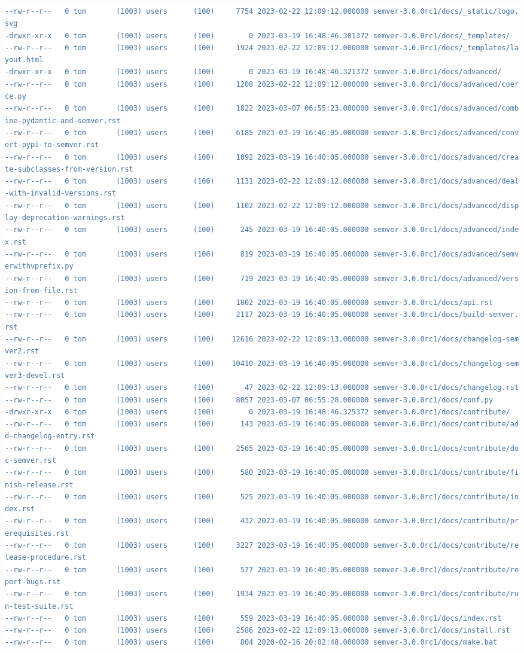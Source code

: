 ```diff
--rw-r--r--   0 tom       (1003) users      (100)     7754 2023-02-22 12:09:12.000000 semver-3.0.0rc1/docs/_static/logo.svg
-drwxr-xr-x   0 tom       (1003) users      (100)        0 2023-03-19 16:48:46.301372 semver-3.0.0rc1/docs/_templates/
--rw-r--r--   0 tom       (1003) users      (100)     1924 2023-02-22 12:09:12.000000 semver-3.0.0rc1/docs/_templates/layout.html
-drwxr-xr-x   0 tom       (1003) users      (100)        0 2023-03-19 16:48:46.321372 semver-3.0.0rc1/docs/advanced/
--rw-r--r--   0 tom       (1003) users      (100)     1208 2023-02-22 12:09:12.000000 semver-3.0.0rc1/docs/advanced/coerce.py
--rw-r--r--   0 tom       (1003) users      (100)     1822 2023-03-07 06:55:23.000000 semver-3.0.0rc1/docs/advanced/combine-pydantic-and-semver.rst
--rw-r--r--   0 tom       (1003) users      (100)     6185 2023-03-19 16:40:05.000000 semver-3.0.0rc1/docs/advanced/convert-pypi-to-semver.rst
--rw-r--r--   0 tom       (1003) users      (100)     1092 2023-03-19 16:40:05.000000 semver-3.0.0rc1/docs/advanced/create-subclasses-from-version.rst
--rw-r--r--   0 tom       (1003) users      (100)     1131 2023-02-22 12:09:12.000000 semver-3.0.0rc1/docs/advanced/deal-with-invalid-versions.rst
--rw-r--r--   0 tom       (1003) users      (100)     1102 2023-02-22 12:09:12.000000 semver-3.0.0rc1/docs/advanced/display-deprecation-warnings.rst
--rw-r--r--   0 tom       (1003) users      (100)      245 2023-03-19 16:40:05.000000 semver-3.0.0rc1/docs/advanced/index.rst
--rw-r--r--   0 tom       (1003) users      (100)      819 2023-03-19 16:40:05.000000 semver-3.0.0rc1/docs/advanced/semverwithvprefix.py
--rw-r--r--   0 tom       (1003) users      (100)      719 2023-03-19 16:40:05.000000 semver-3.0.0rc1/docs/advanced/version-from-file.rst
--rw-r--r--   0 tom       (1003) users      (100)     1802 2023-03-19 16:40:05.000000 semver-3.0.0rc1/docs/api.rst
--rw-r--r--   0 tom       (1003) users      (100)     2117 2023-03-19 16:40:05.000000 semver-3.0.0rc1/docs/build-semver.rst
--rw-r--r--   0 tom       (1003) users      (100)    12616 2023-02-22 12:09:13.000000 semver-3.0.0rc1/docs/changelog-semver2.rst
--rw-r--r--   0 tom       (1003) users      (100)    10410 2023-03-19 16:40:05.000000 semver-3.0.0rc1/docs/changelog-semver3-devel.rst
--rw-r--r--   0 tom       (1003) users      (100)       47 2023-02-22 12:09:13.000000 semver-3.0.0rc1/docs/changelog.rst
--rw-r--r--   0 tom       (1003) users      (100)     8057 2023-03-07 06:55:28.000000 semver-3.0.0rc1/docs/conf.py
-drwxr-xr-x   0 tom       (1003) users      (100)        0 2023-03-19 16:48:46.325372 semver-3.0.0rc1/docs/contribute/
--rw-r--r--   0 tom       (1003) users      (100)      143 2023-03-19 16:40:05.000000 semver-3.0.0rc1/docs/contribute/add-changelog-entry.rst
--rw-r--r--   0 tom       (1003) users      (100)     2565 2023-03-19 16:40:05.000000 semver-3.0.0rc1/docs/contribute/doc-semver.rst
--rw-r--r--   0 tom       (1003) users      (100)      580 2023-03-19 16:40:05.000000 semver-3.0.0rc1/docs/contribute/finish-release.rst
--rw-r--r--   0 tom       (1003) users      (100)      525 2023-03-19 16:40:05.000000 semver-3.0.0rc1/docs/contribute/index.rst
--rw-r--r--   0 tom       (1003) users      (100)      432 2023-03-19 16:40:05.000000 semver-3.0.0rc1/docs/contribute/prerequisites.rst
--rw-r--r--   0 tom       (1003) users      (100)     3227 2023-03-19 16:40:05.000000 semver-3.0.0rc1/docs/contribute/release-procedure.rst
--rw-r--r--   0 tom       (1003) users      (100)      577 2023-03-19 16:40:05.000000 semver-3.0.0rc1/docs/contribute/report-bugs.rst
--rw-r--r--   0 tom       (1003) users      (100)     1934 2023-03-19 16:40:05.000000 semver-3.0.0rc1/docs/contribute/run-test-suite.rst
--rw-r--r--   0 tom       (1003) users      (100)      559 2023-03-19 16:40:05.000000 semver-3.0.0rc1/docs/index.rst
--rw-r--r--   0 tom       (1003) users      (100)     2586 2023-02-22 12:09:13.000000 semver-3.0.0rc1/docs/install.rst
--rw-r--r--   0 tom       (1003) users      (100)      804 2020-02-16 20:02:48.000000 semver-3.0.0rc1/docs/make.bat
```
